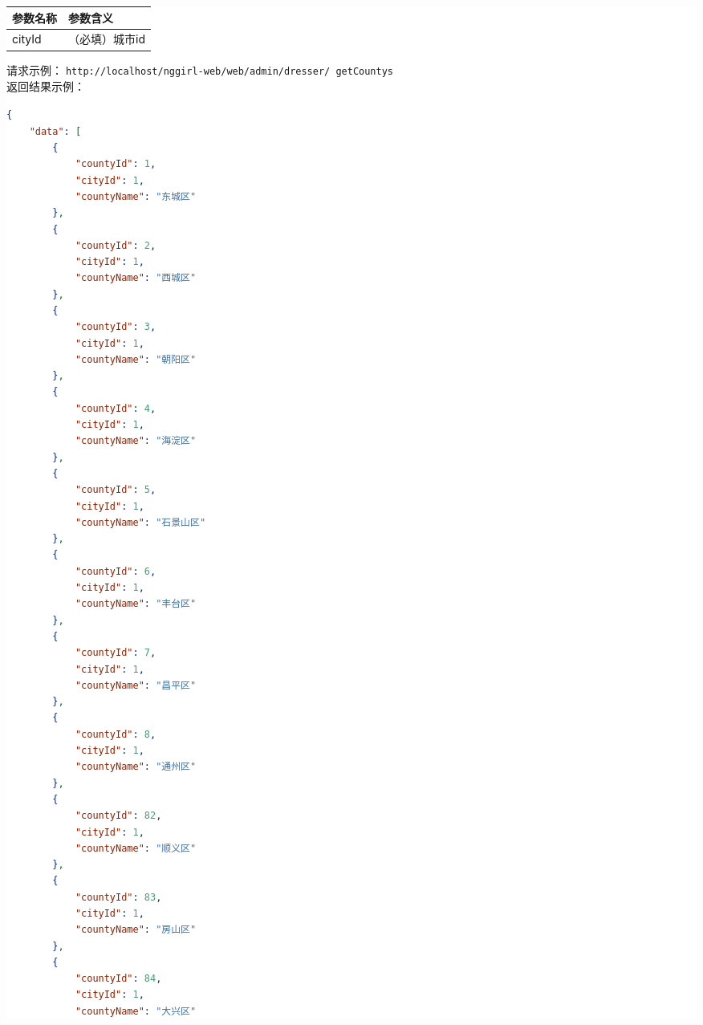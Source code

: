 参数名称	|参数含义
:------|:-------
cityId	|（必填）城市id

请求示例：
`http://localhost/nggirl-web/web/admin/dresser/ getCountys`<br/>
返回结果示例：
```json
{
    "data": [
        {
            "countyId": 1,
            "cityId": 1,
            "countyName": "东城区"
        },
        {
            "countyId": 2,
            "cityId": 1,
            "countyName": "西城区"
        },
        {
            "countyId": 3,
            "cityId": 1,
            "countyName": "朝阳区"
        },
        {
            "countyId": 4,
            "cityId": 1,
            "countyName": "海淀区"
        },
        {
            "countyId": 5,
            "cityId": 1,
            "countyName": "石景山区"
        },
        {
            "countyId": 6,
            "cityId": 1,
            "countyName": "丰台区"
        },
        {
            "countyId": 7,
            "cityId": 1,
            "countyName": "昌平区"
        },
        {
            "countyId": 8,
            "cityId": 1,
            "countyName": "通州区"
        },
        {
            "countyId": 82,
            "cityId": 1,
            "countyName": "顺义区"
        },
        {
            "countyId": 83,
            "cityId": 1,
            "countyName": "房山区"
        },
        {
            "countyId": 84,
            "cityId": 1,
            "countyName": "大兴区"
```